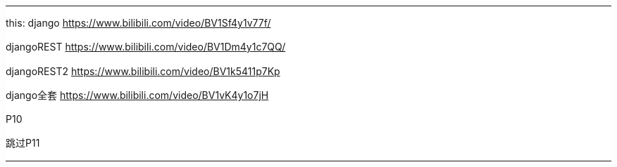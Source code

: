 


























---

this:
django
https://www.bilibili.com/video/BV1Sf4y1v77f/

djangoREST
https://www.bilibili.com/video/BV1Dm4y1c7QQ/


djangoREST2
https://www.bilibili.com/video/BV1k5411p7Kp



django全套
https://www.bilibili.com/video/BV1vK4y1o7jH



P10



跳过P11

---


